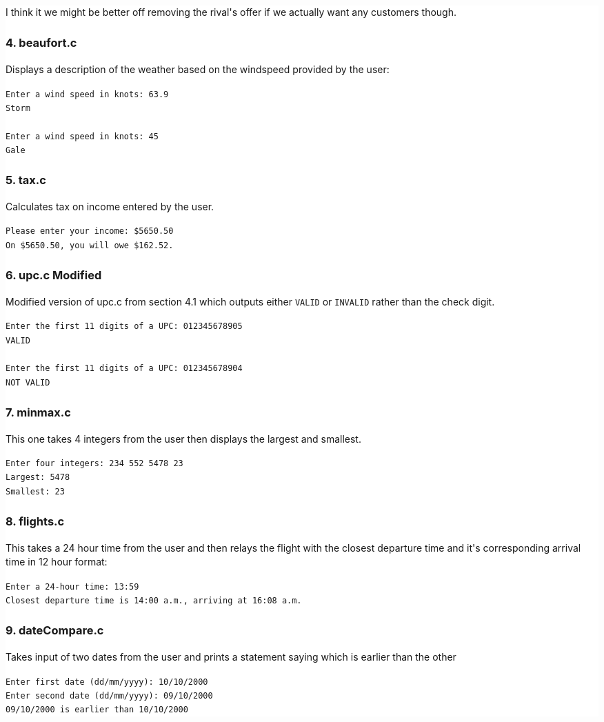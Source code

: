 I think it we might be better off removing the rival's offer if we actually want any customers though.

### 4. beaufort.c

Displays a description of the weather based on the windspeed provided by the user:

    Enter a wind speed in knots: 63.9
    Storm
    
    Enter a wind speed in knots: 45
    Gale

### 5. tax.c

Calculates tax on income entered by the user.

    Please enter your income: $5650.50
    On $5650.50, you will owe $162.52.

### 6. upc.c Modified

Modified version of upc.c from section 4.1 which outputs either `VALID` or `INVALID` rather than the check digit.

    Enter the first 11 digits of a UPC: 012345678905
    VALID

    Enter the first 11 digits of a UPC: 012345678904
    NOT VALID

### 7. minmax.c

This one takes 4 integers from the user then displays the largest and smallest.

    Enter four integers: 234 552 5478 23
    Largest: 5478
    Smallest: 23

### 8. flights.c

This takes a 24 hour time from the user and then relays the flight with the closest departure time and it's corresponding arrival time in 12 hour format:

    Enter a 24-hour time: 13:59
    Closest departure time is 14:00 a.m., arriving at 16:08 a.m.

### 9. dateCompare.c

Takes input of two dates from the user and prints a statement saying which is earlier than the other

    Enter first date (dd/mm/yyyy): 10/10/2000
    Enter second date (dd/mm/yyyy): 09/10/2000
    09/10/2000 is earlier than 10/10/2000
